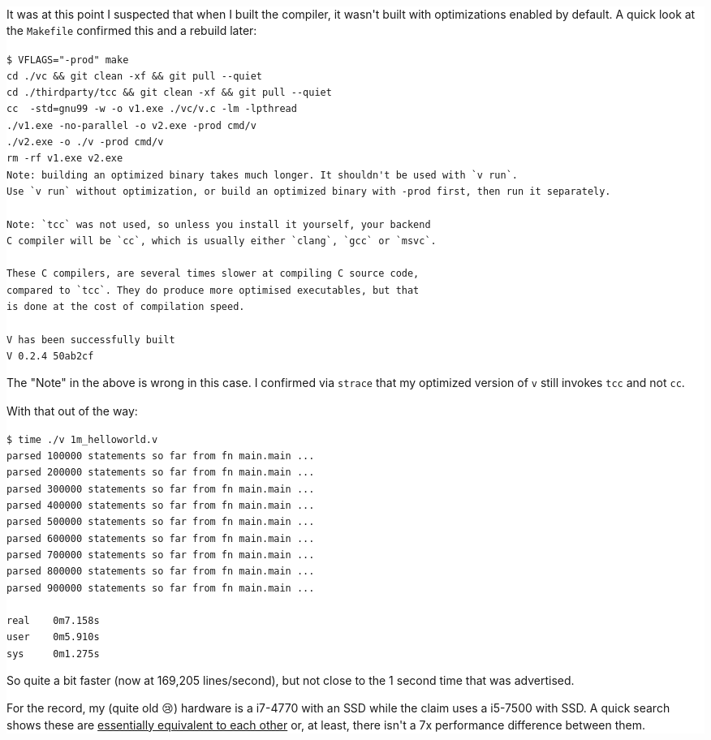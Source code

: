 It was at this point I suspected that when I built the compiler, it wasn't built with optimizations enabled by default.
A quick look at the `Makefile` confirmed this and a rebuild later:

```
$ VFLAGS="-prod" make
cd ./vc && git clean -xf && git pull --quiet
cd ./thirdparty/tcc && git clean -xf && git pull --quiet
cc  -std=gnu99 -w -o v1.exe ./vc/v.c -lm -lpthread
./v1.exe -no-parallel -o v2.exe -prod cmd/v
./v2.exe -o ./v -prod cmd/v
rm -rf v1.exe v2.exe
Note: building an optimized binary takes much longer. It shouldn't be used with `v run`.
Use `v run` without optimization, or build an optimized binary with -prod first, then run it separately.

Note: `tcc` was not used, so unless you install it yourself, your backend
C compiler will be `cc`, which is usually either `clang`, `gcc` or `msvc`.

These C compilers, are several times slower at compiling C source code,
compared to `tcc`. They do produce more optimised executables, but that
is done at the cost of compilation speed.

V has been successfully built
V 0.2.4 50ab2cf
```

The "Note" in the above is wrong in this case.
I confirmed via `strace` that my optimized version of `v` still invokes `tcc` and not `cc`.

With that out of the way:

```
$ time ./v 1m_helloworld.v
parsed 100000 statements so far from fn main.main ...
parsed 200000 statements so far from fn main.main ...
parsed 300000 statements so far from fn main.main ...
parsed 400000 statements so far from fn main.main ...
parsed 500000 statements so far from fn main.main ...
parsed 600000 statements so far from fn main.main ...
parsed 700000 statements so far from fn main.main ...
parsed 800000 statements so far from fn main.main ...
parsed 900000 statements so far from fn main.main ...

real    0m7.158s
user    0m5.910s
sys     0m1.275s
```

So quite a bit faster (now at 169,205 lines/second), but not close to the 1 second time that was advertised. 

For the record, my (quite old 😢) hardware is a i7-4770 with an SSD while the claim uses a i5-7500 with SSD.
A quick search shows these are [essentially equivalent to each other](https://cpu.userbenchmark.com/Compare/Intel-Core-i7-4770-vs-Intel-Core-i5-7500/1978vs3648) or, at least, there isn't a 7x performance difference between them.
